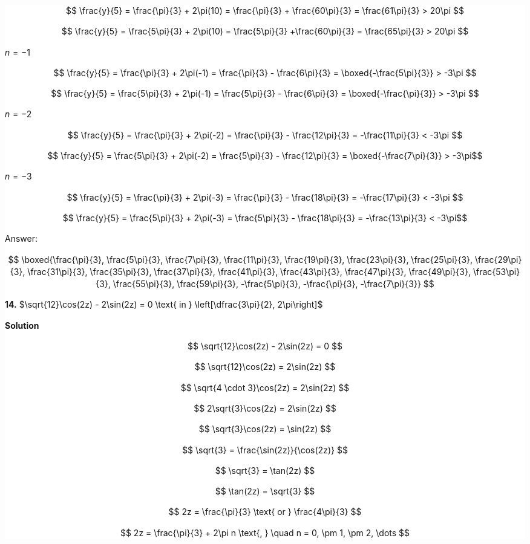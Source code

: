$$ \frac{y}{5} = \frac{\pi}{3} + 2\pi(10) = \frac{\pi}{3} + \frac{60\pi}{3} = \frac{61\pi}{3} > 20\pi $$

$$ \frac{y}{5} = \frac{5\pi}{3} + 2\pi(10) = \frac{5\pi}{3} +\frac{60\pi}{3} = \frac{65\pi}{3} > 20\pi $$

$n = -1$

$$ \frac{y}{5} = \frac{\pi}{3} + 2\pi(-1) = \frac{\pi}{3} - \frac{6\pi}{3} = \boxed{-\frac{5\pi}{3}} > -3\pi $$

$$ \frac{y}{5} = \frac{5\pi}{3} + 2\pi(-1) = \frac{5\pi}{3} - \frac{6\pi}{3} = \boxed{-\frac{\pi}{3}} > -3\pi $$

$n = -2$

$$ \frac{y}{5} = \frac{\pi}{3} + 2\pi(-2) = \frac{\pi}{3} - \frac{12\pi}{3} = -\frac{11\pi}{3} < -3\pi $$

$$ \frac{y}{5} = \frac{5\pi}{3} + 2\pi(-2) = \frac{5\pi}{3} - \frac{12\pi}{3} = \boxed{-\frac{7\pi}{3}} > -3\pi$$

$n = -3$

$$ \frac{y}{5} = \frac{\pi}{3} + 2\pi(-3) = \frac{\pi}{3} - \frac{18\pi}{3} = -\frac{17\pi}{3} < -3\pi $$

$$ \frac{y}{5} = \frac{5\pi}{3} + 2\pi(-3) = \frac{5\pi}{3} - \frac{18\pi}{3} = -\frac{13\pi}{3} < -3\pi$$

Answer:

$$ \boxed{\frac{\pi}{3}, \frac{5\pi}{3}, \frac{7\pi}{3}, \frac{11\pi}{3}, \frac{19\pi}{3}, \frac{23\pi}{3}, \frac{25\pi}{3}, \frac{29\pi}{3}, \frac{31\pi}{3}, \frac{35\pi}{3}, \frac{37\pi}{3}, \frac{41\pi}{3}, \frac{43\pi}{3}, \frac{47\pi}{3}, \frac{49\pi}{3}, \frac{53\pi}{3}, \frac{55\pi}{3}, \frac{59\pi}{3}, -\frac{5\pi}{3}, -\frac{\pi}{3}, -\frac{7\pi}{3}} $$

**14.**
$\sqrt{12}\cos(2z) - 2\sin(2z) = 0 \text{ in } \left[\dfrac{3\pi}{2}, 2\pi\right]$

**Solution**

$$ \sqrt{12}\cos(2z) - 2\sin(2z) = 0 $$

$$ \sqrt{12}\cos(2z) = 2\sin(2z) $$

$$ \sqrt{4 \cdot 3}\cos(2z) = 2\sin(2z) $$

$$ 2\sqrt{3}\cos(2z) = 2\sin(2z) $$

$$ \sqrt{3}\cos(2z) = \sin(2z) $$

$$ \sqrt{3} = \frac{\sin(2z)}{\cos(2z)} $$

$$ \sqrt{3} = \tan(2z) $$

$$ \tan(2z) = \sqrt{3} $$

$$ 2z = \frac{\pi}{3} \text{ or } \frac{4\pi}{3} $$

$$ 2z = \frac{\pi}{3} + 2\pi n \text{, } \quad n = 0, \pm 1, \pm 2, \dots $$
